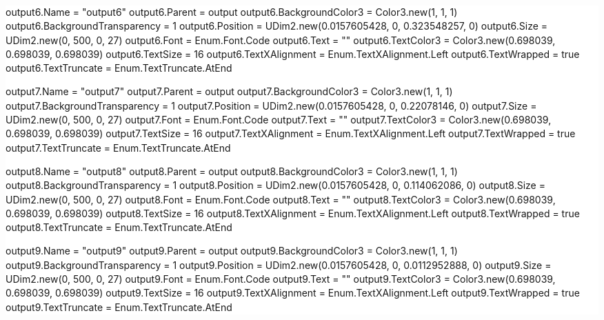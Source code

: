 output6.Name = "output6"
output6.Parent = output
output6.BackgroundColor3 = Color3.new(1, 1, 1)
output6.BackgroundTransparency = 1
output6.Position = UDim2.new(0.0157605428, 0, 0.323548257, 0)
output6.Size = UDim2.new(0, 500, 0, 27)
output6.Font = Enum.Font.Code
output6.Text = ""
output6.TextColor3 = Color3.new(0.698039, 0.698039, 0.698039)
output6.TextSize = 16
output6.TextXAlignment = Enum.TextXAlignment.Left
output6.TextWrapped = true
output6.TextTruncate = Enum.TextTruncate.AtEnd
 
output7.Name = "output7"
output7.Parent = output
output7.BackgroundColor3 = Color3.new(1, 1, 1)
output7.BackgroundTransparency = 1
output7.Position = UDim2.new(0.0157605428, 0, 0.22078146, 0)
output7.Size = UDim2.new(0, 500, 0, 27)
output7.Font = Enum.Font.Code
output7.Text = ""
output7.TextColor3 = Color3.new(0.698039, 0.698039, 0.698039)
output7.TextSize = 16
output7.TextXAlignment = Enum.TextXAlignment.Left
output7.TextWrapped = true
output7.TextTruncate = Enum.TextTruncate.AtEnd
 
output8.Name = "output8"
output8.Parent = output
output8.BackgroundColor3 = Color3.new(1, 1, 1)
output8.BackgroundTransparency = 1
output8.Position = UDim2.new(0.0157605428, 0, 0.114062086, 0)
output8.Size = UDim2.new(0, 500, 0, 27)
output8.Font = Enum.Font.Code
output8.Text = ""
output8.TextColor3 = Color3.new(0.698039, 0.698039, 0.698039)
output8.TextSize = 16
output8.TextXAlignment = Enum.TextXAlignment.Left
output8.TextWrapped = true
output8.TextTruncate = Enum.TextTruncate.AtEnd
 
output9.Name = "output9"
output9.Parent = output
output9.BackgroundColor3 = Color3.new(1, 1, 1)
output9.BackgroundTransparency = 1
output9.Position = UDim2.new(0.0157605428, 0, 0.0112952888, 0)
output9.Size = UDim2.new(0, 500, 0, 27)
output9.Font = Enum.Font.Code
output9.Text = ""
output9.TextColor3 = Color3.new(0.698039, 0.698039, 0.698039)
output9.TextSize = 16
output9.TextXAlignment = Enum.TextXAlignment.Left
output9.TextWrapped = true
output9.TextTruncate = Enum.TextTruncate.AtEnd

